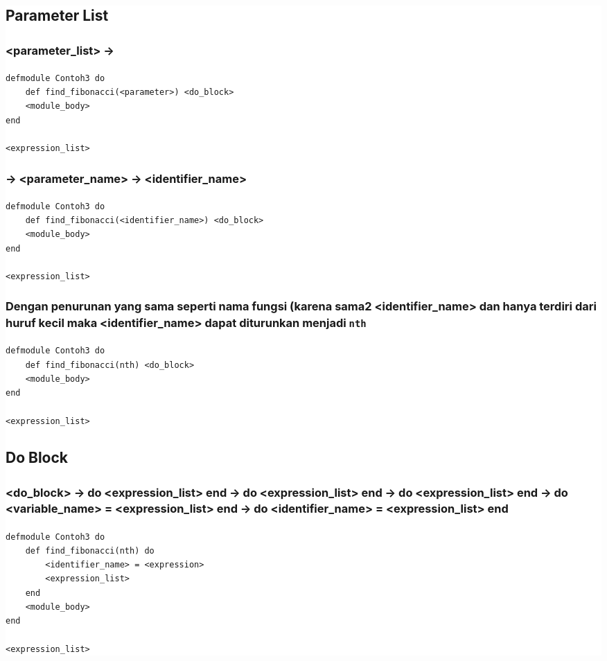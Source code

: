 ## Parameter List

### <parameter_list> -> <parameter>
```
defmodule Contoh3 do 
    def find_fibonacci(<parameter>) <do_block>
    <module_body>
end

<expression_list>
```

### <parameter> -> <parameter_name> -> <identifier_name>
```
defmodule Contoh3 do 
    def find_fibonacci(<identifier_name>) <do_block>
    <module_body>
end

<expression_list>
```

### Dengan penurunan yang sama seperti nama fungsi (karena sama2 <identifier_name> dan hanya terdiri dari huruf kecil maka <identifier_name> dapat diturunkan menjadi `nth`
```
defmodule Contoh3 do 
    def find_fibonacci(nth) <do_block>
    <module_body>
end

<expression_list>
```
## Do Block

### <do_block> -> do <expression_list> end -> do <expression><expression_list> end -> do <assignment><expression_list> end -> do <variable_name> = <expression><expression_list> end -> do <identifier_name> = <expression><expression_list> end
```
defmodule Contoh3 do 
    def find_fibonacci(nth) do 
        <identifier_name> = <expression>
        <expression_list> 
    end
    <module_body>
end

<expression_list>
```
